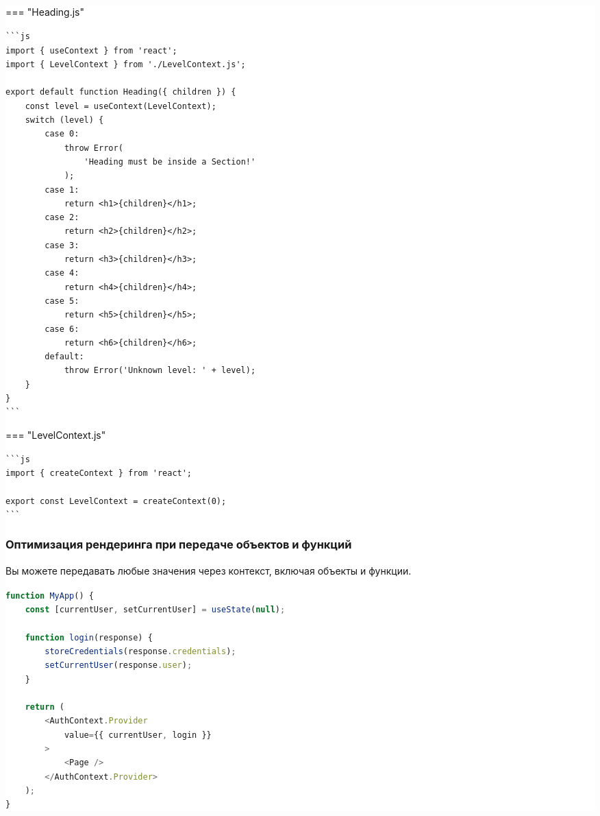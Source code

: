 === "Heading.js"

    ```js
    import { useContext } from 'react';
    import { LevelContext } from './LevelContext.js';

    export default function Heading({ children }) {
    	const level = useContext(LevelContext);
    	switch (level) {
    		case 0:
    			throw Error(
    				'Heading must be inside a Section!'
    			);
    		case 1:
    			return <h1>{children}</h1>;
    		case 2:
    			return <h2>{children}</h2>;
    		case 3:
    			return <h3>{children}</h3>;
    		case 4:
    			return <h4>{children}</h4>;
    		case 5:
    			return <h5>{children}</h5>;
    		case 6:
    			return <h6>{children}</h6>;
    		default:
    			throw Error('Unknown level: ' + level);
    	}
    }
    ```

=== "LevelContext.js"

    ```js
    import { createContext } from 'react';

    export const LevelContext = createContext(0);
    ```

### Оптимизация рендеринга при передаче объектов и функций

Вы можете передавать любые значения через контекст, включая объекты и функции.



```js
function MyApp() {
    const [currentUser, setCurrentUser] = useState(null);

    function login(response) {
        storeCredentials(response.credentials);
        setCurrentUser(response.user);
    }

    return (
        <AuthContext.Provider
            value={{ currentUser, login }}
        >
            <Page />
        </AuthContext.Provider>
    );
}
```
